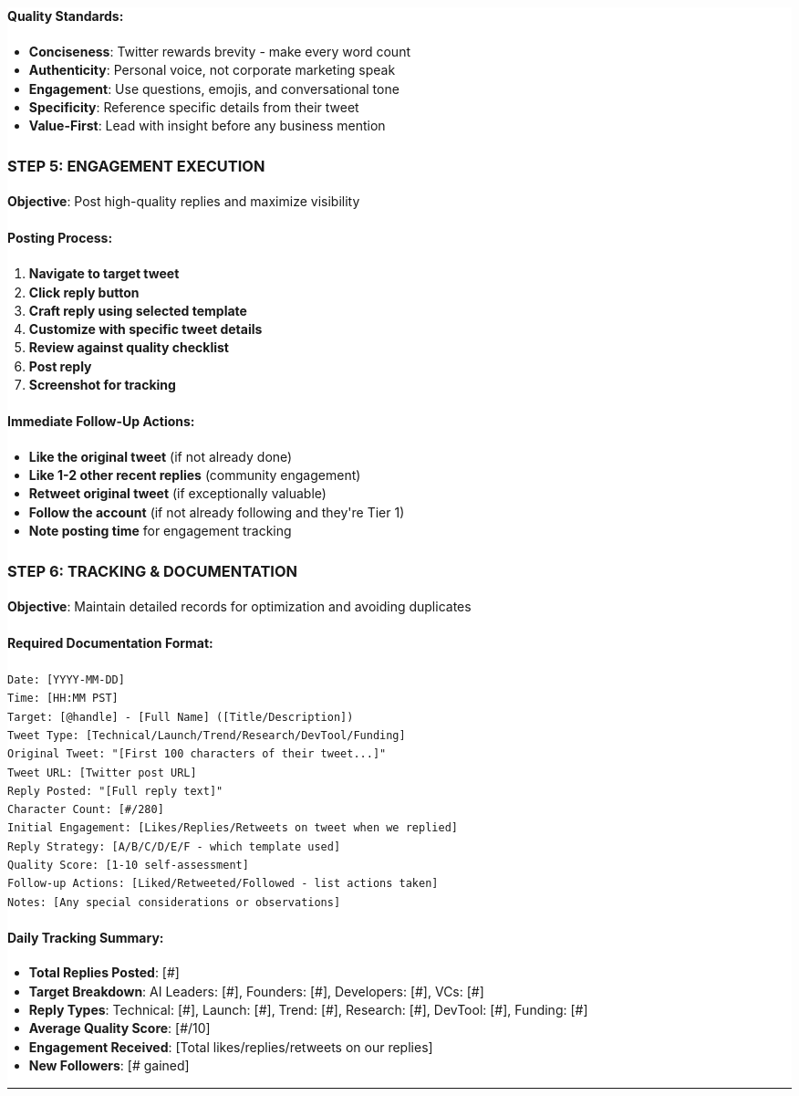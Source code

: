 #### Quality Standards:
- **Conciseness**: Twitter rewards brevity - make every word count
- **Authenticity**: Personal voice, not corporate marketing speak
- **Engagement**: Use questions, emojis, and conversational tone
- **Specificity**: Reference specific details from their tweet
- **Value-First**: Lead with insight before any business mention

### STEP 5: ENGAGEMENT EXECUTION
**Objective**: Post high-quality replies and maximize visibility

#### Posting Process:
1. **Navigate to target tweet**
2. **Click reply button**
3. **Craft reply using selected template**
4. **Customize with specific tweet details**
5. **Review against quality checklist**
6. **Post reply**
7. **Screenshot for tracking**

#### Immediate Follow-Up Actions:
- **Like the original tweet** (if not already done)
- **Like 1-2 other recent replies** (community engagement)
- **Retweet original tweet** (if exceptionally valuable)
- **Follow the account** (if not already following and they're Tier 1)
- **Note posting time** for engagement tracking

### STEP 6: TRACKING & DOCUMENTATION
**Objective**: Maintain detailed records for optimization and avoiding duplicates

#### Required Documentation Format:
```
Date: [YYYY-MM-DD]
Time: [HH:MM PST]
Target: [@handle] - [Full Name] ([Title/Description])
Tweet Type: [Technical/Launch/Trend/Research/DevTool/Funding]
Original Tweet: "[First 100 characters of their tweet...]"
Tweet URL: [Twitter post URL]
Reply Posted: "[Full reply text]"
Character Count: [#/280]
Initial Engagement: [Likes/Replies/Retweets on tweet when we replied]
Reply Strategy: [A/B/C/D/E/F - which template used]
Quality Score: [1-10 self-assessment]
Follow-up Actions: [Liked/Retweeted/Followed - list actions taken]
Notes: [Any special considerations or observations]
```

#### Daily Tracking Summary:
- **Total Replies Posted**: [#]
- **Target Breakdown**: AI Leaders: [#], Founders: [#], Developers: [#], VCs: [#]
- **Reply Types**: Technical: [#], Launch: [#], Trend: [#], Research: [#], DevTool: [#], Funding: [#]
- **Average Quality Score**: [#/10]
- **Engagement Received**: [Total likes/replies/retweets on our replies]
- **New Followers**: [# gained]

---